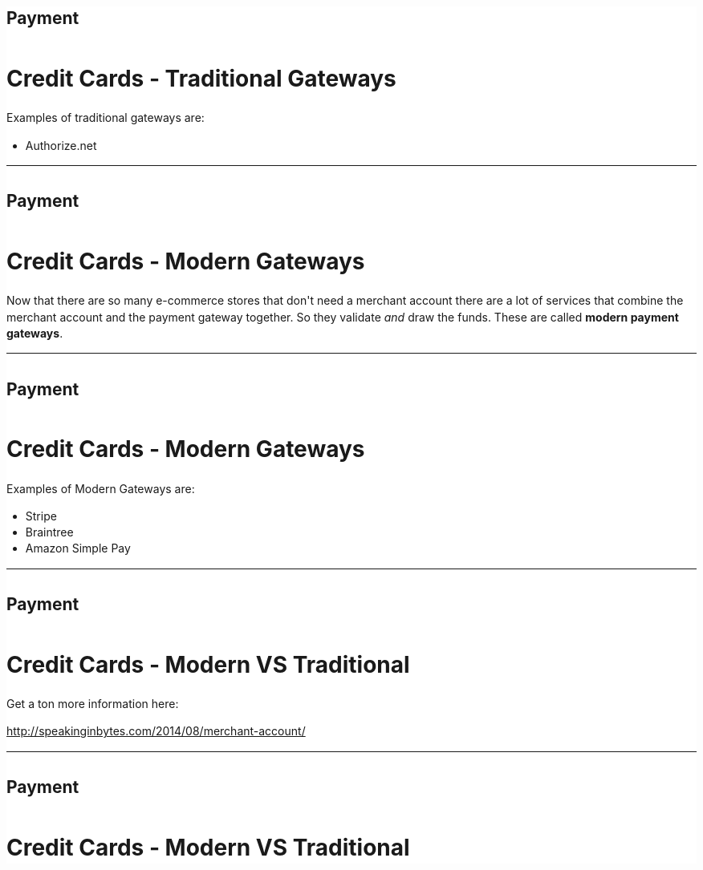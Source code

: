 
## Payment

# Credit Cards - Traditional Gateways

Examples of traditional gateways are:

* Authorize.net

---

## Payment

# Credit Cards - Modern Gateways

Now that there are so many e-commerce stores that don't need a merchant account there are a lot of services that combine the merchant account and the payment gateway together. So they validate *and* draw the funds. These are called **modern payment gateways**.

---

## Payment

# Credit Cards - Modern Gateways

Examples of Modern Gateways are:

* Stripe
* Braintree
* Amazon Simple Pay

---

## Payment

# Credit Cards - Modern VS Traditional

Get a ton more information here:

http://speakinginbytes.com/2014/08/merchant-account/

---

## Payment

# Credit Cards - Modern VS Traditional
